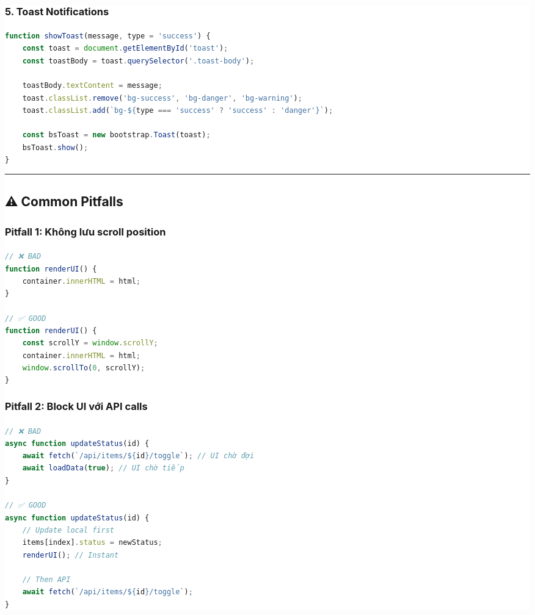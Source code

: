 ### 5. Toast Notifications
```javascript
function showToast(message, type = 'success') {
    const toast = document.getElementById('toast');
    const toastBody = toast.querySelector('.toast-body');
    
    toastBody.textContent = message;
    toast.classList.remove('bg-success', 'bg-danger', 'bg-warning');
    toast.classList.add(`bg-${type === 'success' ? 'success' : 'danger'}`);
    
    const bsToast = new bootstrap.Toast(toast);
    bsToast.show();
}
```

---

## ⚠️ Common Pitfalls

### Pitfall 1: Không lưu scroll position
```javascript
// ❌ BAD
function renderUI() {
    container.innerHTML = html;
}

// ✅ GOOD
function renderUI() {
    const scrollY = window.scrollY;
    container.innerHTML = html;
    window.scrollTo(0, scrollY);
}
```

### Pitfall 2: Block UI với API calls
```javascript
// ❌ BAD
async function updateStatus(id) {
    await fetch(`/api/items/${id}/toggle`); // UI chờ đợi
    await loadData(true); // UI chờ tiếp
}

// ✅ GOOD
async function updateStatus(id) {
    // Update local first
    items[index].status = newStatus;
    renderUI(); // Instant
    
    // Then API
    await fetch(`/api/items/${id}/toggle`);
}
```
